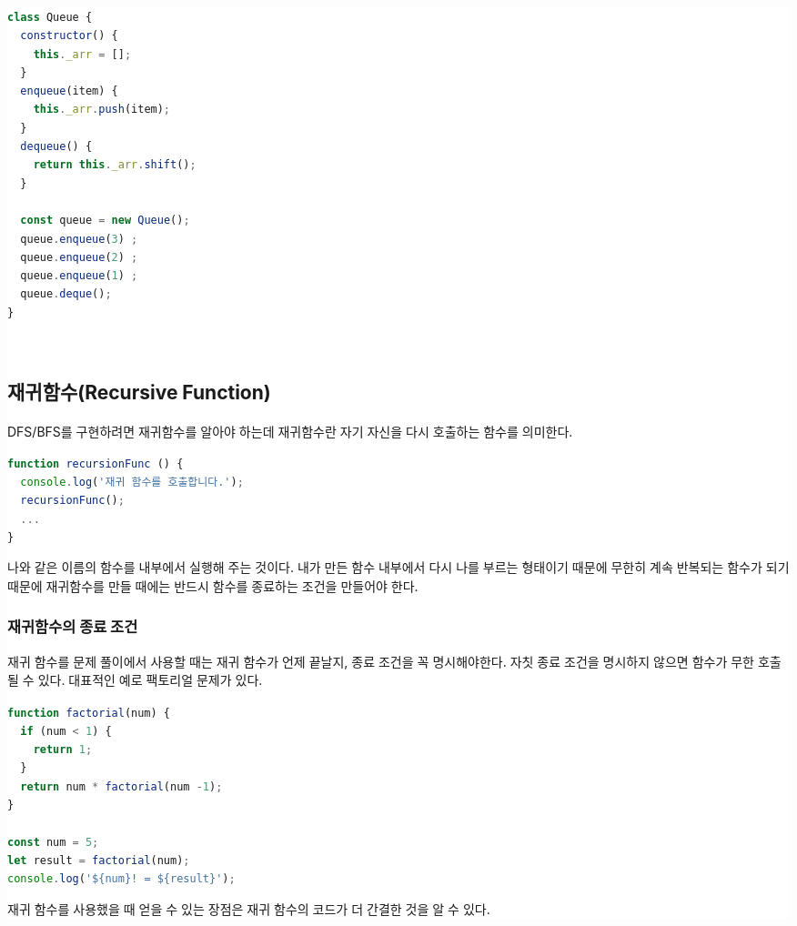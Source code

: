 
```js
class Queue {
  constructor() {
    this._arr = [];
  }
  enqueue(item) {
    this._arr.push(item);
  }
  dequeue() {
    return this._arr.shift();
  }

  const queue = new Queue();
  queue.enqueue(3) ;
  queue.enqueue(2) ;
  queue.enqueue(1) ;
  queue.deque();
}
```
<br>

## 재귀함수(Recursive Function)
DFS/BFS를 구현하려면 재귀함수를 알아야 하는데 재귀함수란 자기 자신을 다시 호출하는 함수를 의미한다.


```js
function recursionFunc () {
  console.log('재귀 함수를 호출합니다.');
  recursionFunc();
  ...
}
```
나와 같은 이름의 함수를 내부에서 실행해 주는 것이다. 내가 만든 함수 내부에서 다시 나를 부르는 형태이기 때문에 무한히 계속 반복되는 함수가 되기 때문에 재귀함수를 만들 때에는 반드시 함수를 종료하는 조건을 만들어야 한다.

  ### 재귀함수의 종료 조건
  재귀 함수를 문제 풀이에서 사용할 때는 재귀 함수가 언제 끝날지, 종료 조건을 꼭 명시해야한다. 자칫 종료 조건을 명시하지 않으면 함수가 무한 호출될 수 있다. 대표적인 예로 팩토리얼 문제가 있다.

  ```js
  function factorial(num) {
    if (num < 1) {
      return 1;
    }
    return num * factorial(num -1);
  }

  const num = 5;
  let result = factorial(num);
  console.log('${num}! = ${result}');
  ```
재귀 함수를 사용했을 때 얻을 수 있는 장점은 재귀 함수의 코드가 더 간결한 것을 알 수 있다.
